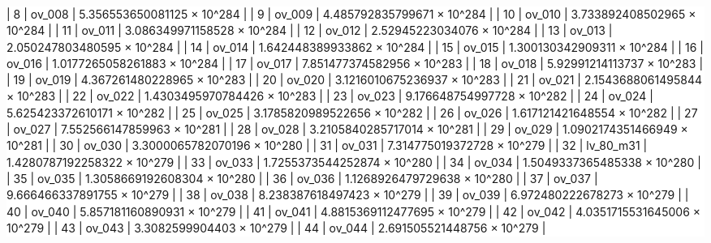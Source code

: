 | 8 | ov_008 | 5.356553650081125 × 10^284 |
| 9 | ov_009 | 4.485792835799671 × 10^284 |
| 10 | ov_010 | 3.733892408502965 × 10^284 |
| 11 | ov_011 | 3.086349971158528 × 10^284 |
| 12 | ov_012 | 2.52945223034076 × 10^284 |
| 13 | ov_013 | 2.050247803480595 × 10^284 |
| 14 | ov_014 | 1.642448389933862 × 10^284 |
| 15 | ov_015 | 1.300130342909311 × 10^284 |
| 16 | ov_016 | 1.0177265058261883 × 10^284 |
| 17 | ov_017 | 7.851477374582956 × 10^283 |
| 18 | ov_018 | 5.92991214113737 × 10^283 |
| 19 | ov_019 | 4.367261480228965 × 10^283 |
| 20 | ov_020 | 3.1216010675236937 × 10^283 |
| 21 | ov_021 | 2.1543688061495844 × 10^283 |
| 22 | ov_022 | 1.4303495970784426 × 10^283 |
| 23 | ov_023 | 9.176648754997728 × 10^282 |
| 24 | ov_024 | 5.625423372610171 × 10^282 |
| 25 | ov_025 | 3.1785820989522656 × 10^282 |
| 26 | ov_026 | 1.617121421648554 × 10^282 |
| 27 | ov_027 | 7.552566147859963 × 10^281 |
| 28 | ov_028 | 3.2105840285717014 × 10^281 |
| 29 | ov_029 | 1.0902174351466949 × 10^281 |
| 30 | ov_030 | 3.3000065782070196 × 10^280 |
| 31 | ov_031 | 7.314775019372728 × 10^279 |
| 32 | lv_80_m31 | 1.4280787192258322 × 10^279 |
| 33 | ov_033 | 1.7255373544252874 × 10^280 |
| 34 | ov_034 | 1.5049337365485338 × 10^280 |
| 35 | ov_035 | 1.3058669192608304 × 10^280 |
| 36 | ov_036 | 1.1268926479729638 × 10^280 |
| 37 | ov_037 | 9.666466337891755 × 10^279 |
| 38 | ov_038 | 8.238387618497423 × 10^279 |
| 39 | ov_039 | 6.972480222678273 × 10^279 |
| 40 | ov_040 | 5.857181160890931 × 10^279 |
| 41 | ov_041 | 4.8815369112477695 × 10^279 |
| 42 | ov_042 | 4.0351715531645006 × 10^279 |
| 43 | ov_043 | 3.3082599904403 × 10^279 |
| 44 | ov_044 | 2.691505521448756 × 10^279 |